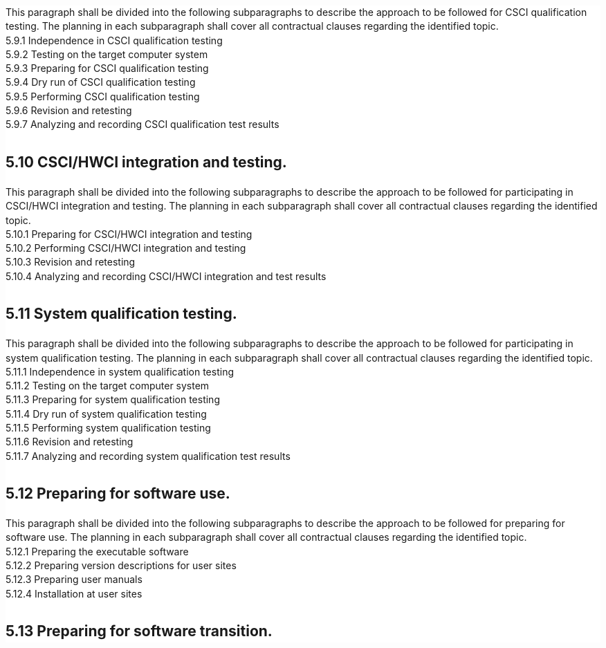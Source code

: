 This paragraph shall be divided into the following subparagraphs to
describe the approach to be followed for CSCI qualification
testing. The planning in each subparagraph shall cover all
contractual clauses regarding the identified topic.   
5.9.1 Independence in CSCI qualification testing   
5.9.2 Testing on the target computer system   
5.9.3 Preparing for CSCI qualification testing   
5.9.4 Dry run of CSCI qualification testing   
5.9.5 Performing CSCI qualification testing   
5.9.6 Revision and retesting   
5.9.7 Analyzing and recording CSCI qualification test results

## 5.10 CSCI/HWCI integration and testing.

This paragraph shall be divided into the following subparagraphs to
describe the approach to be followed for participating in CSCI/HWCI
integration and testing. The planning in each subparagraph shall
cover all contractual clauses regarding the identified topic.   
5.10.1 Preparing for CSCI/HWCI integration and testing   
5.10.2 Performing CSCI/HWCI integration and testing   
5.10.3 Revision and retesting   
5.10.4 Analyzing and recording CSCI/HWCI integration and test
results

## 5.11 System qualification testing.

This paragraph shall be divided into the following subparagraphs to
describe the approach to be followed for participating in system
qualification testing. The planning in each subparagraph shall
cover all contractual clauses regarding the identified topic.   
5.11.1 Independence in system qualification testing   
5.11.2 Testing on the target computer system   
5.11.3 Preparing for system qualification testing   
5.11.4 Dry run of system qualification testing   
5.11.5 Performing system qualification testing   
5.11.6 Revision and retesting   
5.11.7 Analyzing and recording system qualification test results

## 5.12 Preparing for software use.

This paragraph shall be divided into the following subparagraphs to
describe the approach to be followed for preparing for software
use. The planning in each subparagraph shall cover all contractual
clauses regarding the identified topic.   
5.12.1 Preparing the executable software   
5.12.2 Preparing version descriptions for user sites   
5.12.3 Preparing user manuals   
5.12.4 Installation at user sites

## 5.13 Preparing for software transition.
